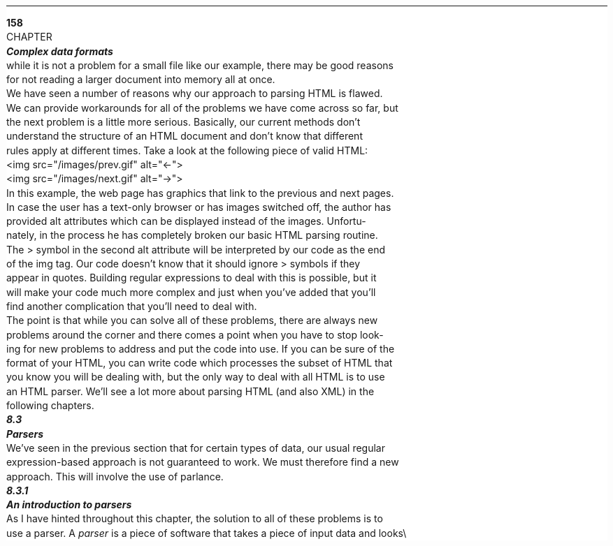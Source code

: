 ------------------------------------------------------------------------

**158**\
 CHAPTER\
 ***Complex data formats***\
 while it is not a problem for a small file like our example, there may
be good reasons\
for not reading a larger document into memory all at once.\
 We have seen a number of reasons why our approach to parsing HTML is
flawed.\
 We can provide workarounds for all of the problems we have come across
so far, but\
the next problem is a little more serious. Basically, our current
methods don’t\
understand the structure of an HTML document and don’t know that
different\
rules apply at different times. Take a look at the following piece of
valid HTML:\
 \<img src="/images/prev.gif" alt="\<-"\>\
 \<img src="/images/next.gif" alt="-\>"\>\
 In this example, the web page has graphics that link to the previous
and next pages.\
In case the user has a text-only browser or has images switched off, the
author has\
provided alt attributes which can be displayed instead of the images.
Unfortu-\
nately, in the process he has completely broken our basic HTML parsing
routine.\
The \> symbol in the second alt attribute will be interpreted by our
code as the end\
of the img tag. Our code doesn’t know that it should ignore \> symbols
if they\
appear in quotes. Building regular expressions to deal with this is
possible, but it\
will make your code much more complex and just when you’ve added that
you’ll\
find another complication that you’ll need to deal with.\
 The point is that while you can solve all of these problems, there are
always new\
 problems around the corner and there comes a point when you have to
stop look-\
ing for new problems to address and put the code into use. If you can be
sure of the\
format of your HTML, you can write code which processes the subset of
HTML that\
you know you will be dealing with, but the only way to deal with all
HTML is to use\
an HTML parser. We’ll see a lot more about parsing HTML (and also XML)
in the\
following chapters.\
 ***8.3***\
 ***Parsers***\
 We’ve seen in the previous section that for certain types of data, our
usual regular\
expression-based approach is not guaranteed to work. We must therefore
find a new\
approach. This will involve the use of parlance.\
 ***8.3.1***\
 ***An introduction to parsers***\
 As I have hinted throughout this chapter, the solution to all of these
problems is to\
use a parser. A *parser* is a piece of software that takes a piece of
input data and looks\